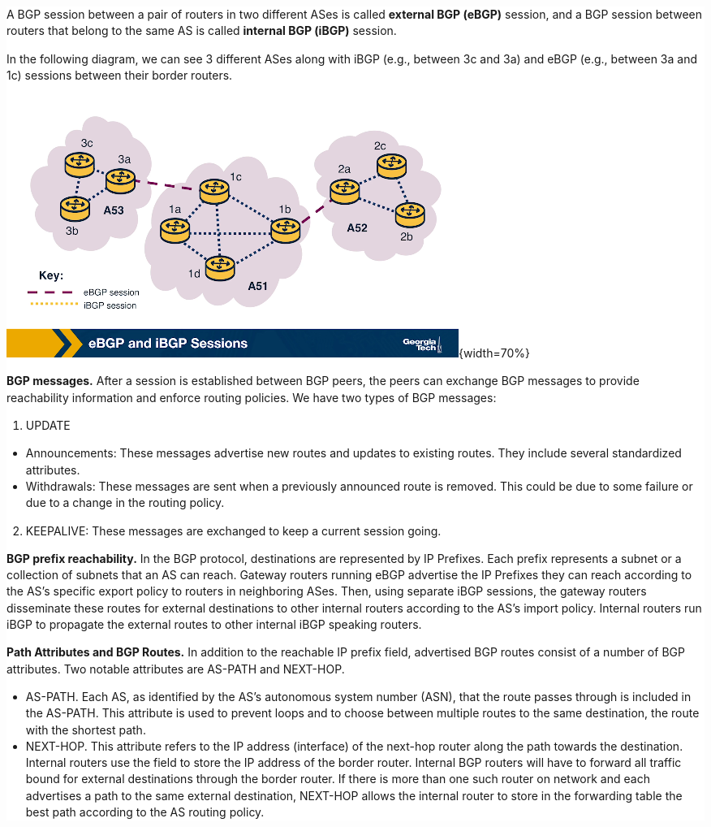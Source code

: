 A BGP session between a pair of routers in two different ASes is called **external BGP (eBGP)** session, and a BGP session between routers that belong to the same AS is called **internal BGP (iBGP)** session.

In the following diagram, we can see 3 different ASes along with iBGP (e.g., between 3c and 3a) and eBGP (e.g., between 3a and 1c) sessions between their border routers.

![image](./MD_figures/4_basics_1.png){width=70%}

**BGP messages.** After a session is established between BGP peers, the peers can exchange BGP messages to provide reachability information and enforce routing policies. We have two types of BGP messages:

1. UPDATE
- Announcements:  These messages advertise new routes and updates to existing routes. They include several standardized attributes.
- Withdrawals: These messages are sent when a previously announced route is removed. This could be due to some failure or due to a change in the routing policy.
2. KEEPALIVE: These messages are exchanged to keep a current session going.

**BGP prefix reachability.** In the BGP protocol, destinations are represented by IP Prefixes. Each prefix represents a subnet or a collection of subnets that an AS can reach. Gateway routers running eBGP advertise the IP Prefixes they can reach according to the AS’s specific export policy to routers in neighboring ASes. Then, using separate iBGP sessions, the gateway routers disseminate these routes for external destinations to other internal routers according to the AS’s import policy. Internal routers run iBGP to propagate the external routes to other internal iBGP speaking routers.

**Path Attributes and BGP Routes.** In addition to the reachable IP prefix field, advertised BGP routes consist of a number of BGP attributes. Two notable attributes are AS-PATH and NEXT-HOP.

- AS-PATH. Each AS, as identified by the AS’s autonomous system number (ASN), that the route passes through is included in the AS-PATH. This attribute is used to prevent loops and to choose between multiple routes to the same destination, the route with the shortest path.
- NEXT-HOP. This attribute refers to the IP address (interface) of the next-hop router along the path towards the destination. Internal routers use the field to store the IP address of the border router. Internal BGP routers will have to forward all traffic bound for external destinations through the border router. If there is more than one such router on network and each advertises a path to the same external destination, NEXT-HOP allows the internal router to store in the forwarding table the best path according to the AS routing policy.
